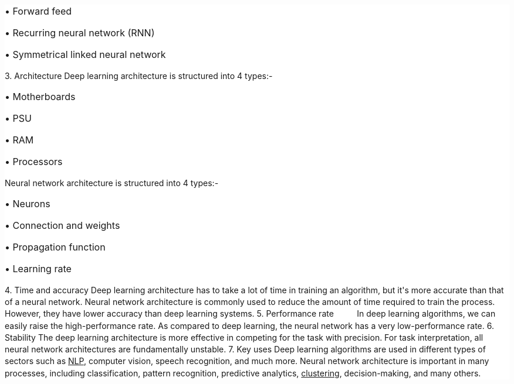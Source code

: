  <span style="font-size:16px"> • Forward feed </span>

<span style="font-size:16px"> • Recurring neural network (RNN) </span>

<span style="font-size:16px"> • Symmetrical linked neural network </span>
</td>
  </tr>
  <tr>
    <td>3. Architecture</td>
    <td>Deep learning architecture is structured into 4 types:-

<span style="font-size:16px"> • Motherboards  </span>

<span style="font-size:16px"> • PSU </span>

<span style="font-size:16px"> • RAM </span>

<span style="font-size:16px"> • Processors </span>

</td>
    <td>Neural network architecture is structured into 4 types:-

<span style="font-size:16px"> • Neurons </span>

<span style="font-size:16px"> • Connection and weights </span>

<span style="font-size:16px"> • Propagation function </span>

<span style="font-size:16px"> • Learning rate </span>
</td>
  </tr>
  <tr>
    <td>4. Time and accuracy</td>
    <td>Deep learning architecture has to take a lot of time in training an algorithm, but it's more accurate than that of a neural network. </td>
    <td>Neural network architecture is commonly used to reduce the amount of time required to train the process. However, they have lower accuracy than deep learning systems.
</td>
  </tr>
  <tr>
    <td>5. Performance rate &nbsp;&nbsp;&nbsp;&nbsp;&nbsp;&nbsp;&nbsp;&nbsp;</td>
    <td>In deep learning algorithms, we can easily raise the high-performance rate.</td>
    <td>As compared to deep learning,  the neural network has a very low-performance rate.</td>
  </tr>
  <tr>
    <td>6. Stability</td>
    <td>The deep learning architecture is more effective in competing for the task with precision.</td>
    <td>For task interpretation, all neural network architectures are fundamentally unstable.</td>
  </tr>

   <tr>
    <td>7. Key uses
</td>
    <td>Deep learning algorithms are used in different types of sectors such as <a href="https://blog.learnbay.co/nlp-and-deep-learning-for-data-scientists" target="_blank">NLP</a>, computer vision, speech recognition, and much more.</td>
    <td>Neural network architecture is important in many processes, including classification, pattern recognition, predictive analytics, <a href="https://blog.learnbay.co/clustering-data-science-unsupervised-learning" target="_blank">clustering</a>, decision-making, and many others.</td>
  </tr>
</table>
